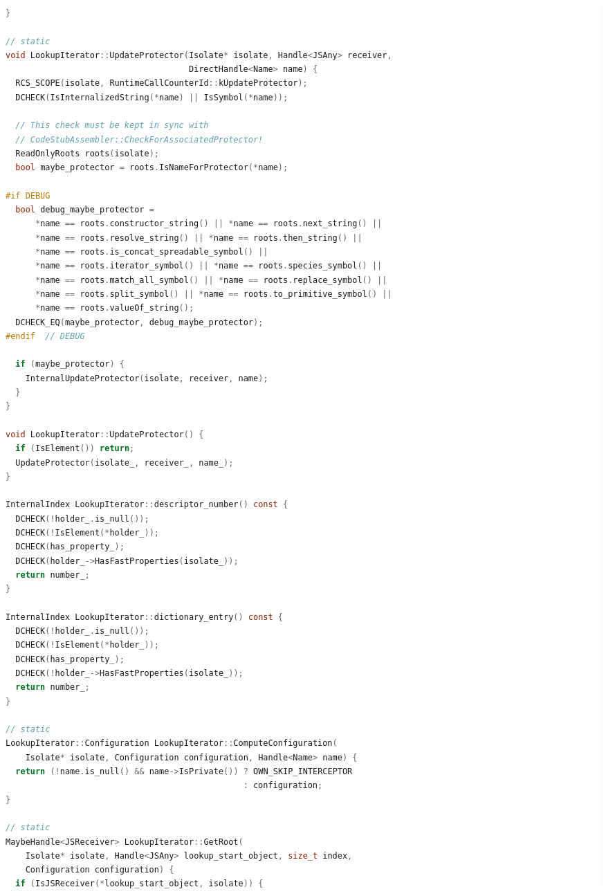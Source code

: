 ```c
}

// static
void LookupIterator::UpdateProtector(Isolate* isolate, Handle<JSAny> receiver,
                                     DirectHandle<Name> name) {
  RCS_SCOPE(isolate, RuntimeCallCounterId::kUpdateProtector);
  DCHECK(IsInternalizedString(*name) || IsSymbol(*name));

  // This check must be kept in sync with
  // CodeStubAssembler::CheckForAssociatedProtector!
  ReadOnlyRoots roots(isolate);
  bool maybe_protector = roots.IsNameForProtector(*name);

#if DEBUG
  bool debug_maybe_protector =
      *name == roots.constructor_string() || *name == roots.next_string() ||
      *name == roots.resolve_string() || *name == roots.then_string() ||
      *name == roots.is_concat_spreadable_symbol() ||
      *name == roots.iterator_symbol() || *name == roots.species_symbol() ||
      *name == roots.match_all_symbol() || *name == roots.replace_symbol() ||
      *name == roots.split_symbol() || *name == roots.to_primitive_symbol() ||
      *name == roots.valueOf_string();
  DCHECK_EQ(maybe_protector, debug_maybe_protector);
#endif  // DEBUG

  if (maybe_protector) {
    InternalUpdateProtector(isolate, receiver, name);
  }
}

void LookupIterator::UpdateProtector() {
  if (IsElement()) return;
  UpdateProtector(isolate_, receiver_, name_);
}

InternalIndex LookupIterator::descriptor_number() const {
  DCHECK(!holder_.is_null());
  DCHECK(!IsElement(*holder_));
  DCHECK(has_property_);
  DCHECK(holder_->HasFastProperties(isolate_));
  return number_;
}

InternalIndex LookupIterator::dictionary_entry() const {
  DCHECK(!holder_.is_null());
  DCHECK(!IsElement(*holder_));
  DCHECK(has_property_);
  DCHECK(!holder_->HasFastProperties(isolate_));
  return number_;
}

// static
LookupIterator::Configuration LookupIterator::ComputeConfiguration(
    Isolate* isolate, Configuration configuration, Handle<Name> name) {
  return (!name.is_null() && name->IsPrivate()) ? OWN_SKIP_INTERCEPTOR
                                                : configuration;
}

// static
MaybeHandle<JSReceiver> LookupIterator::GetRoot(
    Isolate* isolate, Handle<JSAny> lookup_start_object, size_t index,
    Configuration configuration) {
  if (IsJSReceiver(*lookup_start_object, isolate)) {
```